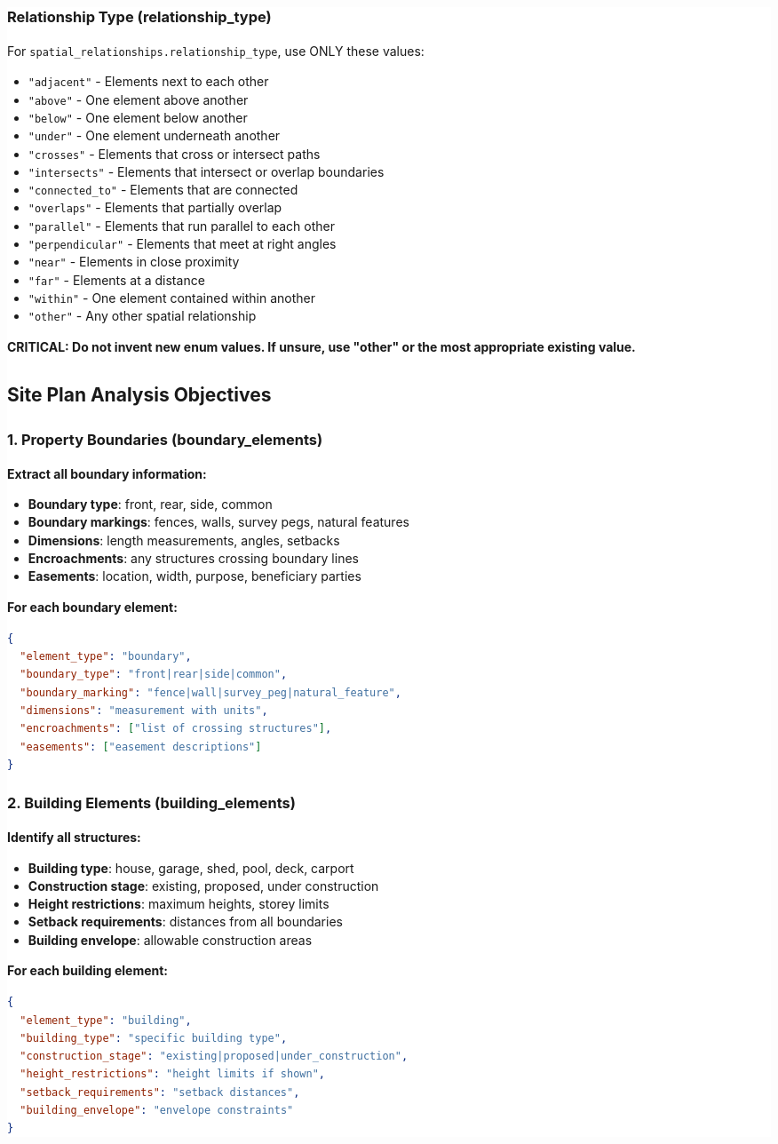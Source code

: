 ### Relationship Type (relationship_type)
For `spatial_relationships.relationship_type`, use ONLY these values:
- `"adjacent"` - Elements next to each other
- `"above"` - One element above another
- `"below"` - One element below another
- `"under"` - One element underneath another
- `"crosses"` - Elements that cross or intersect paths
- `"intersects"` - Elements that intersect or overlap boundaries
- `"connected_to"` - Elements that are connected
- `"overlaps"` - Elements that partially overlap
- `"parallel"` - Elements that run parallel to each other
- `"perpendicular"` - Elements that meet at right angles
- `"near"` - Elements in close proximity
- `"far"` - Elements at a distance
- `"within"` - One element contained within another
- `"other"` - Any other spatial relationship

**CRITICAL: Do not invent new enum values. If unsure, use "other" or the most appropriate existing value.**

## Site Plan Analysis Objectives

### 1. Property Boundaries (boundary_elements)
**Extract all boundary information:**
- **Boundary type**: front, rear, side, common
- **Boundary markings**: fences, walls, survey pegs, natural features
- **Dimensions**: length measurements, angles, setbacks
- **Encroachments**: any structures crossing boundary lines
- **Easements**: location, width, purpose, beneficiary parties

**For each boundary element:**
```json
{
  "element_type": "boundary",
  "boundary_type": "front|rear|side|common",
  "boundary_marking": "fence|wall|survey_peg|natural_feature",
  "dimensions": "measurement with units",
  "encroachments": ["list of crossing structures"],
  "easements": ["easement descriptions"]
}
```

### 2. Building Elements (building_elements)
**Identify all structures:**
- **Building type**: house, garage, shed, pool, deck, carport
- **Construction stage**: existing, proposed, under construction
- **Height restrictions**: maximum heights, storey limits
- **Setback requirements**: distances from all boundaries
- **Building envelope**: allowable construction areas

**For each building element:**
```json
{
  "element_type": "building",
  "building_type": "specific building type",
  "construction_stage": "existing|proposed|under_construction",
  "height_restrictions": "height limits if shown",
  "setback_requirements": "setback distances",
  "building_envelope": "envelope constraints"
}
```
